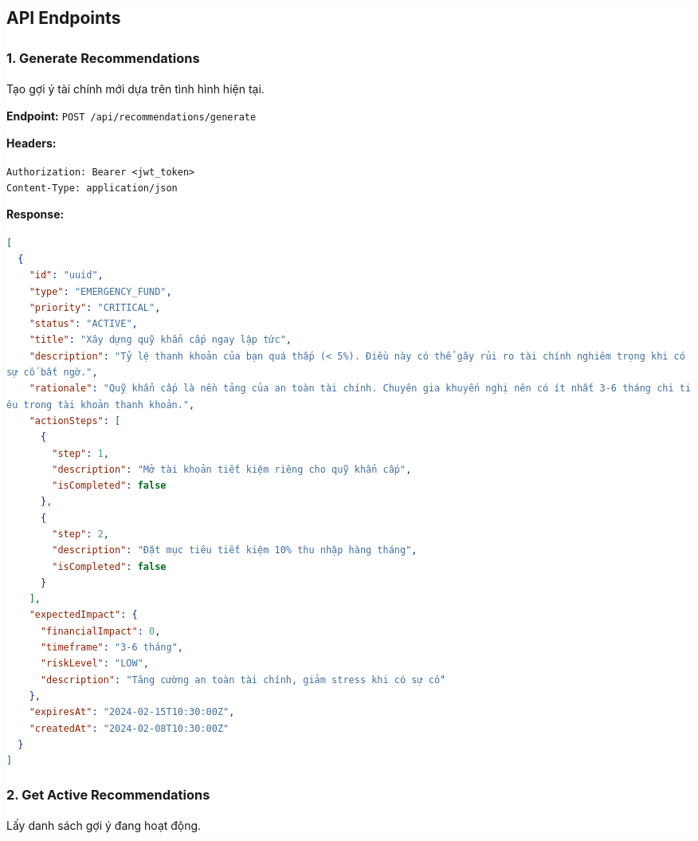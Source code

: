 ## API Endpoints

### 1. Generate Recommendations
Tạo gợi ý tài chính mới dựa trên tình hình hiện tại.

**Endpoint:** `POST /api/recommendations/generate`

**Headers:**
```
Authorization: Bearer <jwt_token>
Content-Type: application/json
```

**Response:**
```json
[
  {
    "id": "uuid",
    "type": "EMERGENCY_FUND",
    "priority": "CRITICAL",
    "status": "ACTIVE",
    "title": "Xây dựng quỹ khẩn cấp ngay lập tức",
    "description": "Tỷ lệ thanh khoản của bạn quá thấp (< 5%). Điều này có thể gây rủi ro tài chính nghiêm trọng khi có sự cố bất ngờ.",
    "rationale": "Quỹ khẩn cấp là nền tảng của an toàn tài chính. Chuyên gia khuyến nghị nên có ít nhất 3-6 tháng chi tiêu trong tài khoản thanh khoản.",
    "actionSteps": [
      {
        "step": 1,
        "description": "Mở tài khoản tiết kiệm riêng cho quỹ khẩn cấp",
        "isCompleted": false
      },
      {
        "step": 2,
        "description": "Đặt mục tiêu tiết kiệm 10% thu nhập hàng tháng",
        "isCompleted": false
      }
    ],
    "expectedImpact": {
      "financialImpact": 0,
      "timeframe": "3-6 tháng",
      "riskLevel": "LOW",
      "description": "Tăng cường an toàn tài chính, giảm stress khi có sự cố"
    },
    "expiresAt": "2024-02-15T10:30:00Z",
    "createdAt": "2024-02-08T10:30:00Z"
  }
]
```

### 2. Get Active Recommendations
Lấy danh sách gợi ý đang hoạt động.
